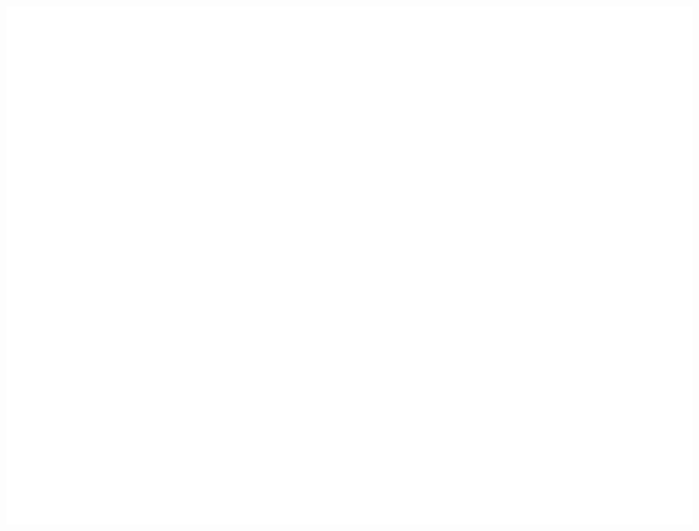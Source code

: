 <br>
<br>
<br>
<iframe style="resize:both; overflow:scroll;"  sandbox="allow-scripts" style="resize:both; overflow:scroll;"    loading="lazy" height="575" style="width: 90%;" scrolling="no" title="A Simple Fade Effect on Scroll"
src="https://codepen.io/bgoonz/embed/OJWzbRa?height=375&theme-id=dark&default-tab=html,result"
  frameborder="yes" loading="lazy"  allowfullscreen="true">
See the Pen <a href='https://codepen.io/bgoonz/pen/OJWzbRa'>A Simple Fade Effect on Scroll</a> by Bryan C
Guner
(<a href='https://codepen.io/bgoonz'>@bgoonz</a>) on <a href='https://codepen.io'>CodePen</a>.
</iframe>
<br>
 <br>
 <br>

<br>
<br>
<br>
<br>

 <br>
 <br>
<br>

<br>
<br>
<br>
<iframe style="resize:both; overflow:scroll;"  sandbox="allow-scripts" style="resize:both; overflow:scroll;"    loading="lazy" height="575" style="width: 90%;" scrolling="no" title="Controlled Text Example"
src="https://codepen.io/bgoonz/embed/oNZYbjZ?height=375&theme=dark&default-tab=js,result" frameborder="no"
loading="lazy"  allowfullscreen="true">
See the Pen <a href='https://codepen.io/bgoonz/pen/oNZYbjZ'>Controlled Text Example</a> by Bryan C Guner
(<a href='https://codepen.io/bgoonz'>@bgoonz</a>) on <a href='https://codepen.io'>CodePen</a>.
</iframe>
<br>
 <br>
 <br>

<br>
<br>
<br>
<br>

 <br>
 <br>
<br>
<br>
<br>
<br>
<iframe style="resize:both; overflow:scroll;"  sandbox="allow-scripts" style="resize:both; overflow:scroll;"    loading="lazy" height="575" style="width: 90%;" scrolling="no" title="MatrixCode"
src="https://codepen.io/bgoonz/embed/KKaKbQX?height=375&theme-id=dark&default-tab=js,result" frameborder="no"
loading="lazy"  allowfullscreen="true">
See the Pen <a href='https://codepen.io/bgoonz/pen/KKaKbQX'>MatrixCode</a> by Bryan C Guner
(<a href='https://codepen.io/bgoonz'>@bgoonz</a>) on <a href='https://codepen.io'>CodePen</a>.
</iframe>
<br>
 <br>
 <br>
